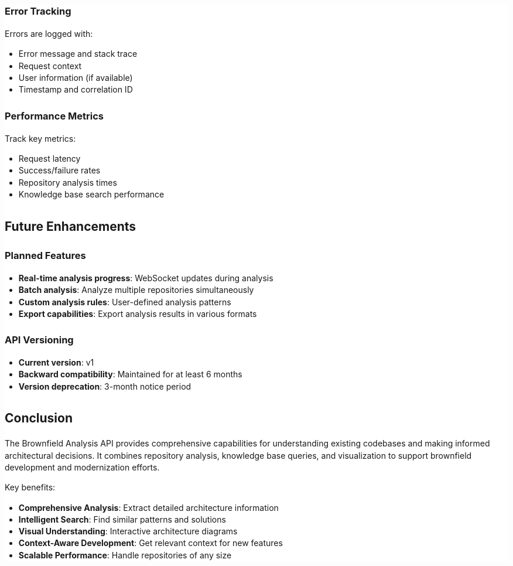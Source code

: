 ### Error Tracking
Errors are logged with:
- Error message and stack trace
- Request context
- User information (if available)
- Timestamp and correlation ID

### Performance Metrics
Track key metrics:
- Request latency
- Success/failure rates
- Repository analysis times
- Knowledge base search performance

## Future Enhancements

### Planned Features
- **Real-time analysis progress**: WebSocket updates during analysis
- **Batch analysis**: Analyze multiple repositories simultaneously
- **Custom analysis rules**: User-defined analysis patterns
- **Export capabilities**: Export analysis results in various formats

### API Versioning
- **Current version**: v1
- **Backward compatibility**: Maintained for at least 6 months
- **Version deprecation**: 3-month notice period

## Conclusion

The Brownfield Analysis API provides comprehensive capabilities for understanding existing codebases and making informed architectural decisions. It combines repository analysis, knowledge base queries, and visualization to support brownfield development and modernization efforts.

Key benefits:
- **Comprehensive Analysis**: Extract detailed architecture information
- **Intelligent Search**: Find similar patterns and solutions
- **Visual Understanding**: Interactive architecture diagrams
- **Context-Aware Development**: Get relevant context for new features
- **Scalable Performance**: Handle repositories of any size
